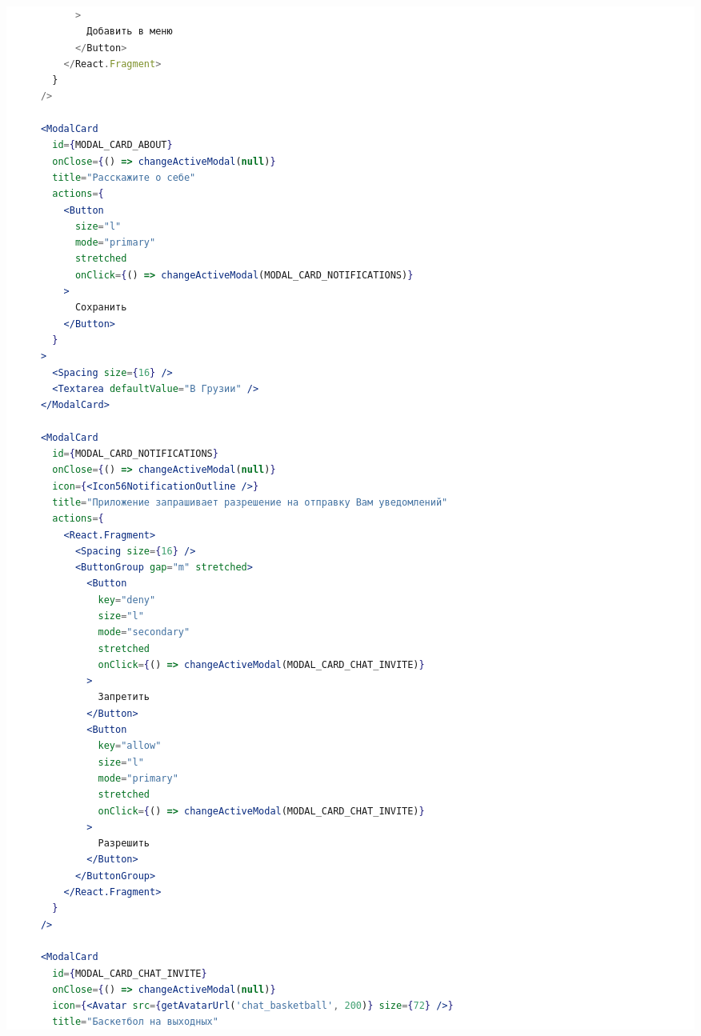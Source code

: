 ```jsx { "props": { "layout": false, "adaptivity": true, "showCustomPanelHeaderAfterProps": true } }
            >
              Добавить в меню
            </Button>
          </React.Fragment>
        }
      />

      <ModalCard
        id={MODAL_CARD_ABOUT}
        onClose={() => changeActiveModal(null)}
        title="Расскажите о себе"
        actions={
          <Button
            size="l"
            mode="primary"
            stretched
            onClick={() => changeActiveModal(MODAL_CARD_NOTIFICATIONS)}
          >
            Сохранить
          </Button>
        }
      >
        <Spacing size={16} />
        <Textarea defaultValue="В Грузии" />
      </ModalCard>

      <ModalCard
        id={MODAL_CARD_NOTIFICATIONS}
        onClose={() => changeActiveModal(null)}
        icon={<Icon56NotificationOutline />}
        title="Приложение запрашивает разрешение на отправку Вам уведомлений"
        actions={
          <React.Fragment>
            <Spacing size={16} />
            <ButtonGroup gap="m" stretched>
              <Button
                key="deny"
                size="l"
                mode="secondary"
                stretched
                onClick={() => changeActiveModal(MODAL_CARD_CHAT_INVITE)}
              >
                Запретить
              </Button>
              <Button
                key="allow"
                size="l"
                mode="primary"
                stretched
                onClick={() => changeActiveModal(MODAL_CARD_CHAT_INVITE)}
              >
                Разрешить
              </Button>
            </ButtonGroup>
          </React.Fragment>
        }
      />

      <ModalCard
        id={MODAL_CARD_CHAT_INVITE}
        onClose={() => changeActiveModal(null)}
        icon={<Avatar src={getAvatarUrl('chat_basketball', 200)} size={72} />}
        title="Баскетбол на выходных"
```